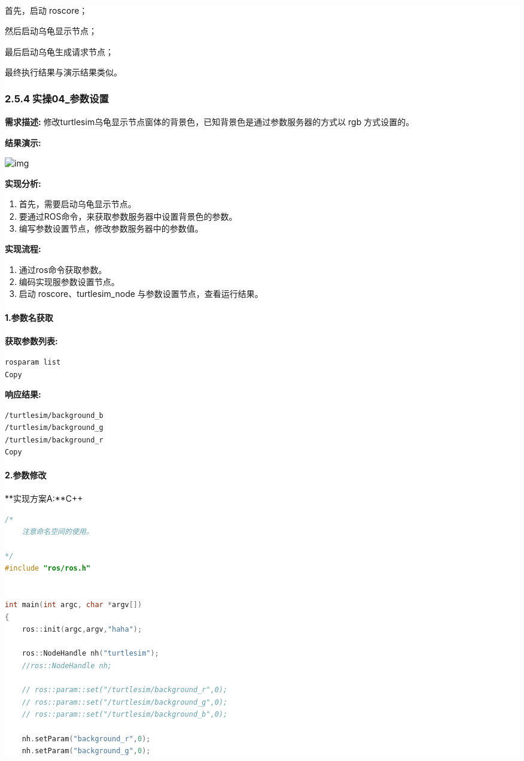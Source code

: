 首先，启动 roscore；

然后启动乌龟显示节点；

最后启动乌龟生成请求节点；

最终执行结果与演示结果类似。

### 2.5.4 实操04_参数设置

**需求描述:** 修改turtlesim乌龟显示节点窗体的背景色，已知背景色是通过参数服务器的方式以 rgb 方式设置的。

**结果演示:**

![img](http://www.autolabor.com.cn/book/ROSTutorials/assets/03_%E6%A1%88%E4%BE%8B3_%E6%94%B9%E5%8F%98%E8%83%8C%E6%99%AF%E8%89%B2.PNG)

**实现分析:**

1. 首先，需要启动乌龟显示节点。
2. 要通过ROS命令，来获取参数服务器中设置背景色的参数。
3. 编写参数设置节点，修改参数服务器中的参数值。

**实现流程:**

1. 通过ros命令获取参数。
2. 编码实现服参数设置节点。
3. 启动 roscore、turtlesim_node 与参数设置节点，查看运行结果。

#### 1.参数名获取

**获取参数列表:**

```
rosparam list
Copy
```

**响应结果:**

```
/turtlesim/background_b
/turtlesim/background_g
/turtlesim/background_r
Copy
```

#### 2.参数修改

**实现方案A:**C++

```cpp
/*
    注意命名空间的使用。

*/
#include "ros/ros.h"


int main(int argc, char *argv[])
{
    ros::init(argc,argv,"haha");

    ros::NodeHandle nh("turtlesim");
    //ros::NodeHandle nh;

    // ros::param::set("/turtlesim/background_r",0);
    // ros::param::set("/turtlesim/background_g",0);
    // ros::param::set("/turtlesim/background_b",0);

    nh.setParam("background_r",0);
    nh.setParam("background_g",0);
```